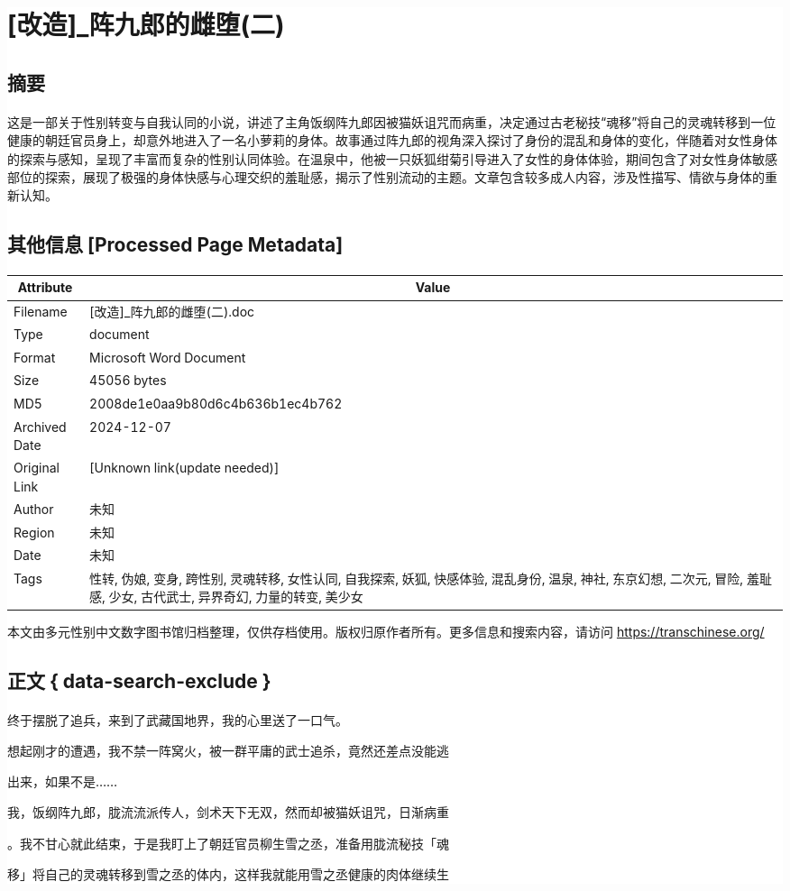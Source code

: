# [改造]_阵九郎的雌堕(二)



## 摘要


这是一部关于性别转变与自我认同的小说，讲述了主角饭纲阵九郎因被猫妖诅咒而病重，决定通过古老秘技“魂移”将自己的灵魂转移到一位健康的朝廷官员身上，却意外地进入了一名小萝莉的身体。故事通过阵九郎的视角深入探讨了身份的混乱和身体的变化，伴随着对女性身体的探索与感知，呈现了丰富而复杂的性别认同体验。在温泉中，他被一只妖狐绀菊引导进入了女性的身体体验，期间包含了对女性身体敏感部位的探索，展现了极强的身体快感与心理交织的羞耻感，揭示了性别流动的主题。文章包含较多成人内容，涉及性描写、情欲与身体的重新认知。



## 其他信息 [Processed Page Metadata]

| Attribute       | Value                                  |
|-----------------|----------------------------------------|
| Filename        | [改造]_阵九郎的雌堕(二).doc                             |
| Type            | document                                 |
| Format          | Microsoft Word Document                               |
| Size            | 45056 bytes                           |
| MD5             | 2008de1e0aa9b80d6c4b636b1ec4b762                                  |
| Archived Date   | 2024-12-07                             |
| Original Link   | [Unknown link(update needed)]                         |
| Author          | 未知                               |
| Region          | 未知                               |
| Date            | 未知                                 |
| Tags            | 性转, 伪娘, 变身, 跨性别, 灵魂转移, 女性认同, 自我探索, 妖狐, 快感体验, 混乱身份, 温泉, 神社, 东京幻想, 二次元, 冒险, 羞耻感, 少女, 古代武士, 异界奇幻, 力量的转变, 美少女                                 |

本文由多元性别中文数字图书馆归档整理，仅供存档使用。版权归原作者所有。更多信息和搜索内容，请访问 <https://transchinese.org/>


## 正文 { data-search-exclude }


终于摆脱了追兵，来到了武藏国地界，我的心里送了一口气。



想起刚才的遭遇，我不禁一阵窝火，被一群平庸的武士追杀，竟然还差点没能逃

出来，如果不是……

我，饭纲阵九郎，胧流流派传人，剑术天下无双，然而却被猫妖诅咒，日渐病重

。我不甘心就此结束，于是我盯上了朝廷官员柳生雪之丞，准备用胧流秘技「魂

移」将自己的灵魂转移到雪之丞的体内，这样我就能用雪之丞健康的肉体继续生
